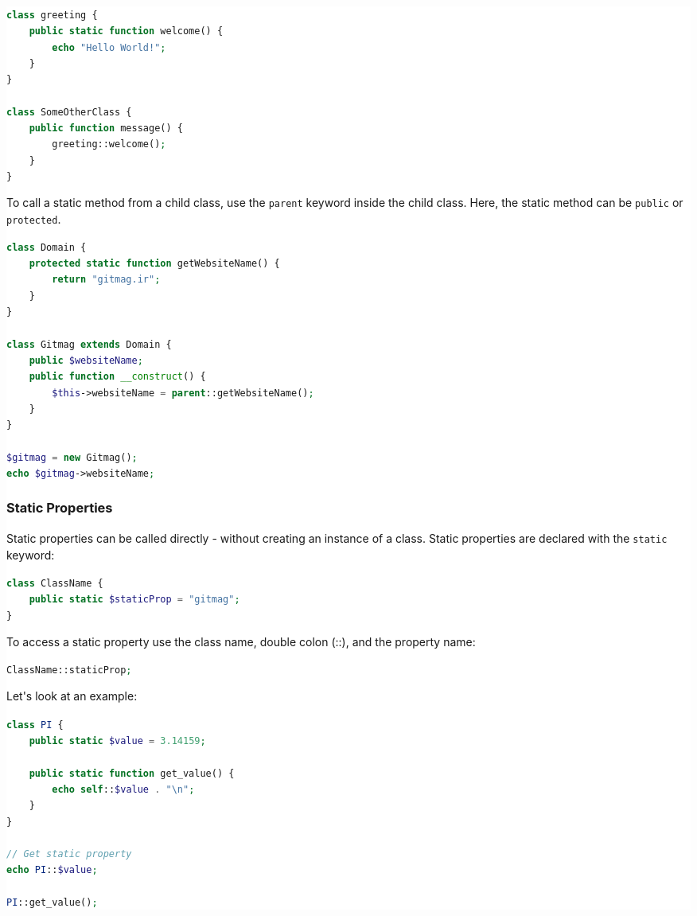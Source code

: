 ```php
class greeting {  
	public static function welcome() {  
		echo "Hello World!";  
	}  
}  
  
class SomeOtherClass {  
	public function message() {  
		greeting::welcome();  
	}  
}
```

To call a static method from a child class, use the `parent` keyword inside the child class. Here, the static method can be `public` or `protected`.

```php
class Domain {  
	protected static function getWebsiteName() {  
		return "gitmag.ir";  
	}  
}  
  
class Gitmag extends Domain {  
	public $websiteName;  
	public function __construct() {  
		$this->websiteName = parent::getWebsiteName();  
	}  
}  
  
$gitmag = new Gitmag();  
echo $gitmag->websiteName;
```

### Static Properties
Static properties can be called directly - without creating an instance of a class.
Static properties are declared with the `static` keyword:

```php
class ClassName {  
	public static $staticProp = "gitmag";  
}
```

To access a static property use the class name, double colon (::), and the property name:

```php
ClassName::staticProp;
```

Let's look at an example:

```php
class PI {  
	public static $value = 3.14159;  

	public static function get_value() {
		echo self::$value . "\n";
	}
}  
  
// Get static property  
echo PI::$value;

PI::get_value();
```